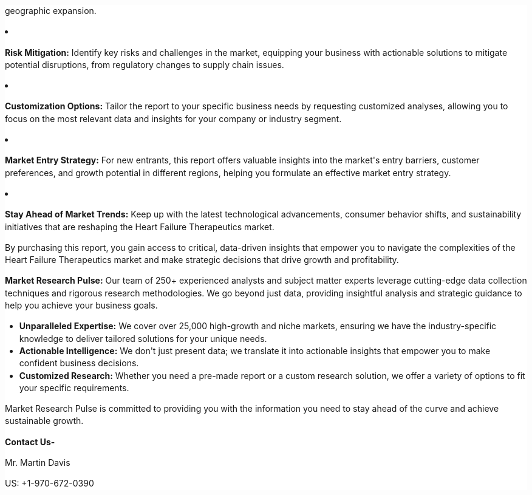 geographic expansion.</p></li><li><p><strong>Risk Mitigation:</strong> Identify key risks and challenges in the market, equipping your business with actionable solutions to mitigate potential disruptions, from regulatory changes to supply chain issues.</p></li><li><p><strong>Customization Options:</strong> Tailor the report to your specific business needs by requesting customized analyses, allowing you to focus on the most relevant data and insights for your company or industry segment.</p></li><li><p><strong>Market Entry Strategy:</strong> For new entrants, this report offers valuable insights into the market's entry barriers, customer preferences, and growth potential in different regions, helping you formulate an effective market entry strategy.</p></li><li><p><strong>Stay Ahead of Market Trends:</strong> Keep up with the latest technological advancements, consumer behavior shifts, and sustainability initiatives that are reshaping the Heart Failure Therapeutics market.</p></li></ol><p>By purchasing this report, you gain access to critical, data-driven insights that empower you to navigate the complexities of the Heart Failure Therapeutics market and make strategic decisions that drive growth and profitability.</p><p><strong>Market Research Pulse:</strong>&nbsp;Our team of 250+ experienced analysts and subject matter experts leverage cutting-edge data collection techniques and rigorous research methodologies. We go beyond just data, providing insightful analysis and strategic guidance to help you achieve your business goals.</p><ul><li><strong>Unparalleled Expertise:</strong>&nbsp;We cover over 25,000 high-growth and niche markets, ensuring we have the industry-specific knowledge to deliver tailored solutions for your unique needs.</li><li><strong>Actionable Intelligence:</strong>&nbsp;We don't just present data; we translate it into actionable insights that empower you to make confident business decisions.</li><li><strong>Customized Research:</strong>&nbsp;Whether you need a pre-made report or a custom research solution, we offer a variety of options to fit your specific requirements.</li></ul><p>Market Research Pulse is committed to providing you with the information you need to stay ahead of the curve and achieve sustainable growth.</p><p><strong>Contact Us-</strong></p><p>Mr. Martin Davis</p><p>US: +1-970-672-0390</p>
